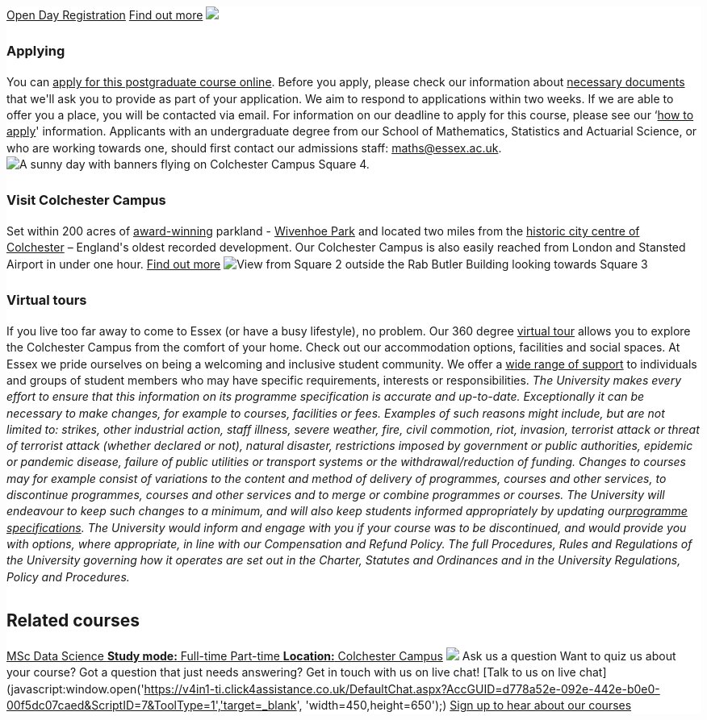 
[Open Day Registration](https://www.essex.ac.uk/forms/register-for-an-open-day) [Find out more](https://www.essex.ac.uk/visit-us/open-days)
![](https://www.essex.ac.uk/-/media/courses/whats-next-images/what-next-applying.jpg?mh=350&mw=350&hash=A7A6CF61351C154CCAEED828B16D8033)
### Applying
You can [apply for this postgraduate course online](https://www1.essex.ac.uk/pgapply/login.aspx). Before you apply, please check our information about [necessary documents](https://www.essex.ac.uk/postgraduate/masters/applying-to-essex#supdocs) that we'll ask you to provide as part of your application.
We aim to respond to applications within two weeks. If we are able to offer you a place, you will be contacted via email.
For information on our deadline to apply for this course, please see our ‘[how to apply](https://www.essex.ac.uk/postgraduate/masters/applying-to-essex)' information.
Applicants with an undergraduate degree from our School of Mathematics, Statistics and Actuarial Science, or who are working towards one, should first contact our admissions staff: maths@essex.ac.uk.
![A sunny day with banners flying on Colchester Campus Square 4. ](https://www.essex.ac.ukassets/001.jpg)
### Visit Colchester Campus
Set within 200 acres of [award-winning](https://www.essex.ac.uk/news/2022/07/26/green-flag-2022) parkland - [Wivenhoe Park](https://www.essex.ac.uk/wivenhoe-park) and located two miles from the [historic city centre of Colchester](https://www.essex.ac.uk/life/colchester-campus/local-area) – England's oldest recorded development. Our Colchester Campus is also easily reached from London and Stansted Airport in under one hour.
[Find out more](https://www.essex.ac.uk/life/colchester-campus)
![View from Square 2 outside the Rab Butler Building looking towards Square 3](https://www.essex.ac.ukassets/002.jpg)
### Virtual tours
If you live too far away to come to Essex (or have a busy lifestyle), no problem. Our 360 degree [virtual tour](https://www1.essex.ac.uk/virtual-tours/colchester) allows you to explore the Colchester Campus from the comfort of your home. Check out our accommodation options, facilities and social spaces.
At Essex we pride ourselves on being a welcoming and inclusive student community. We offer a [wide range of support](https://www.essex.ac.uk/student/equality-and-diversity) to individuals and groups of student members who may have specific requirements, interests or responsibilities.
_The University makes every effort to ensure that this information on its programme specification is accurate and up-to-date. Exceptionally it can be necessary to make changes, for example to courses, facilities or fees. Examples of such reasons might include, but are not limited to: strikes, other industrial action, staff illness, severe weather, fire, civil commotion, riot, invasion, terrorist attack or threat of terrorist attack (whether declared or not), natural disaster, restrictions imposed by government or public authorities, epidemic or pandemic disease, failure of public utilities or transport systems or the withdrawal/reduction of funding. Changes to courses may for example consist of variations to the content and method of delivery of programmes, courses and other services, to discontinue programmes, courses and other services and to merge or combine programmes or courses. The University will endeavour to keep such changes to a minimum, and will also keep students informed appropriately by updating our[programme specifications](http://www.essex.ac.uk/programmespecs/). The University would inform and engage with you if your course was to be discontinued, and would provide you with options, where appropriate, in line with our Compensation and Refund Policy._
_The full Procedures, Rules and Regulations of the University governing how it operates are set out in the Charter, Statutes and Ordinances and in the University Regulations, Policy and Procedures._
## Related courses
[ MSc Data Science  **Study mode:** Full-time Part-time **Location:** Colchester Campus](https://www.essex.ac.uk/courses/PG00742/1/MSc-Data-Science)
![](https://www.essex.ac.ukassets/003.jpg)
Ask us a question
Want to quiz us about your course? Got a question that just needs answering? Get in touch with us on live chat!
[Talk to us on live chat](javascript:window.open\('https://v4in1-ti.click4assistance.co.uk/DefaultChat.aspx?AccGUID=d778a52e-092e-442e-b0e0-00f5dc07caed&ScriptID=7&ToolType=1','target=_blank', 'width=450,height=650'\);) [Sign up to hear about our courses](https://www.essex.ac.uk/forms/sign-up-to-hear-about-our-courses)